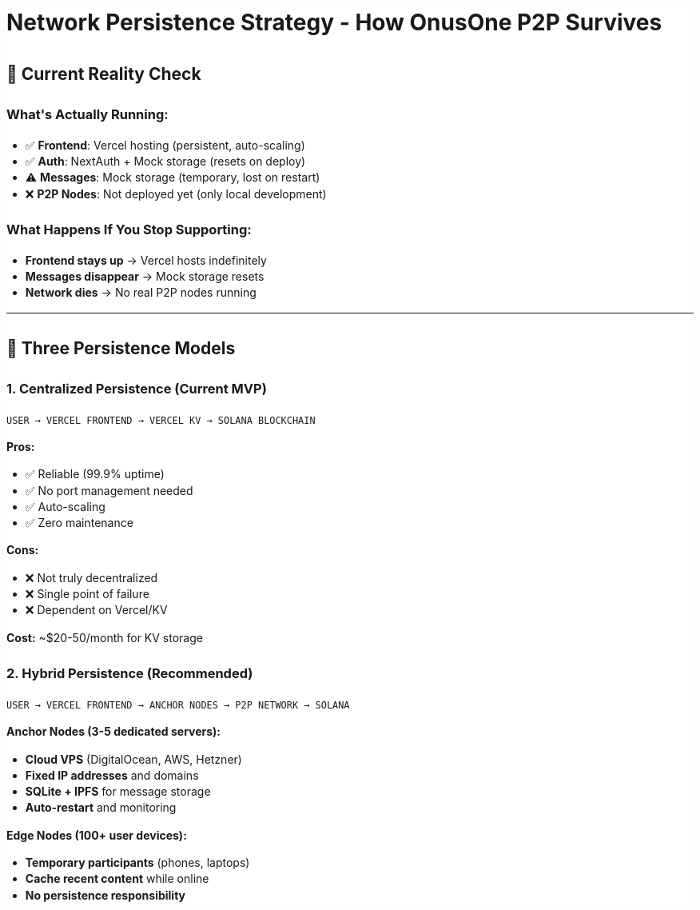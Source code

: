 # Network Persistence Strategy - How OnusOne P2P Survives

## 🚨 **Current Reality Check**

### **What's Actually Running:**
- ✅ **Frontend**: Vercel hosting (persistent, auto-scaling)
- ✅ **Auth**: NextAuth + Mock storage (resets on deploy)
- ⚠️ **Messages**: Mock storage (temporary, lost on restart)
- ❌ **P2P Nodes**: Not deployed yet (only local development)

### **What Happens If You Stop Supporting:**
- **Frontend stays up** → Vercel hosts indefinitely
- **Messages disappear** → Mock storage resets
- **Network dies** → No real P2P nodes running

---

## 🔄 **Three Persistence Models**

### **1. Centralized Persistence (Current MVP)**
```
USER → VERCEL FRONTEND → VERCEL KV → SOLANA BLOCKCHAIN
```

**Pros:**
- ✅ Reliable (99.9% uptime)
- ✅ No port management needed
- ✅ Auto-scaling
- ✅ Zero maintenance

**Cons:**
- ❌ Not truly decentralized
- ❌ Single point of failure
- ❌ Dependent on Vercel/KV

**Cost:** ~$20-50/month for KV storage

### **2. Hybrid Persistence (Recommended)**
```
USER → VERCEL FRONTEND → ANCHOR NODES → P2P NETWORK → SOLANA
```

**Anchor Nodes (3-5 dedicated servers):**
- **Cloud VPS** (DigitalOcean, AWS, Hetzner)
- **Fixed IP addresses** and domains
- **SQLite + IPFS** for message storage
- **Auto-restart** and monitoring

**Edge Nodes (100+ user devices):**
- **Temporary participants** (phones, laptops)
- **Cache recent content** while online
- **No persistence responsibility**
